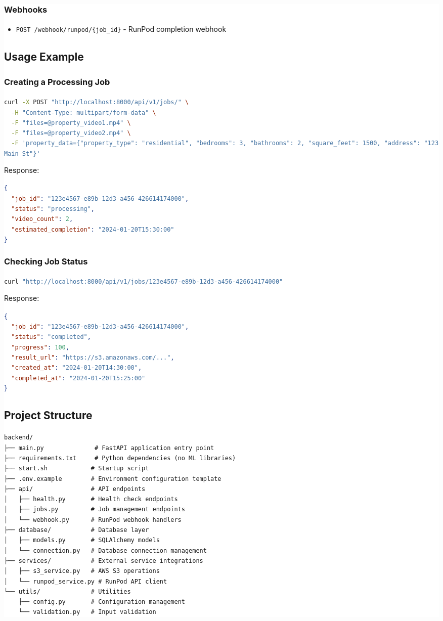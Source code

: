 ### Webhooks

- `POST /webhook/runpod/{job_id}` - RunPod completion webhook

## Usage Example

### Creating a Processing Job

```bash
curl -X POST "http://localhost:8000/api/v1/jobs/" \
  -H "Content-Type: multipart/form-data" \
  -F "files=@property_video1.mp4" \
  -F "files=@property_video2.mp4" \
  -F 'property_data={"property_type": "residential", "bedrooms": 3, "bathrooms": 2, "square_feet": 1500, "address": "123 Main St"}'
```

Response:
```json
{
  "job_id": "123e4567-e89b-12d3-a456-426614174000",
  "status": "processing",
  "video_count": 2,
  "estimated_completion": "2024-01-20T15:30:00"
}
```

### Checking Job Status

```bash
curl "http://localhost:8000/api/v1/jobs/123e4567-e89b-12d3-a456-426614174000"
```

Response:
```json
{
  "job_id": "123e4567-e89b-12d3-a456-426614174000",
  "status": "completed",
  "progress": 100,
  "result_url": "https://s3.amazonaws.com/...",
  "created_at": "2024-01-20T14:30:00",
  "completed_at": "2024-01-20T15:25:00"
}
```

## Project Structure

```
backend/
├── main.py              # FastAPI application entry point
├── requirements.txt     # Python dependencies (no ML libraries)
├── start.sh            # Startup script
├── .env.example        # Environment configuration template
├── api/                # API endpoints
│   ├── health.py       # Health check endpoints
│   ├── jobs.py         # Job management endpoints
│   └── webhook.py      # RunPod webhook handlers
├── database/           # Database layer
│   ├── models.py       # SQLAlchemy models
│   └── connection.py   # Database connection management
├── services/           # External service integrations
│   ├── s3_service.py   # AWS S3 operations
│   └── runpod_service.py # RunPod API client
└── utils/              # Utilities
    ├── config.py       # Configuration management
    └── validation.py   # Input validation
```